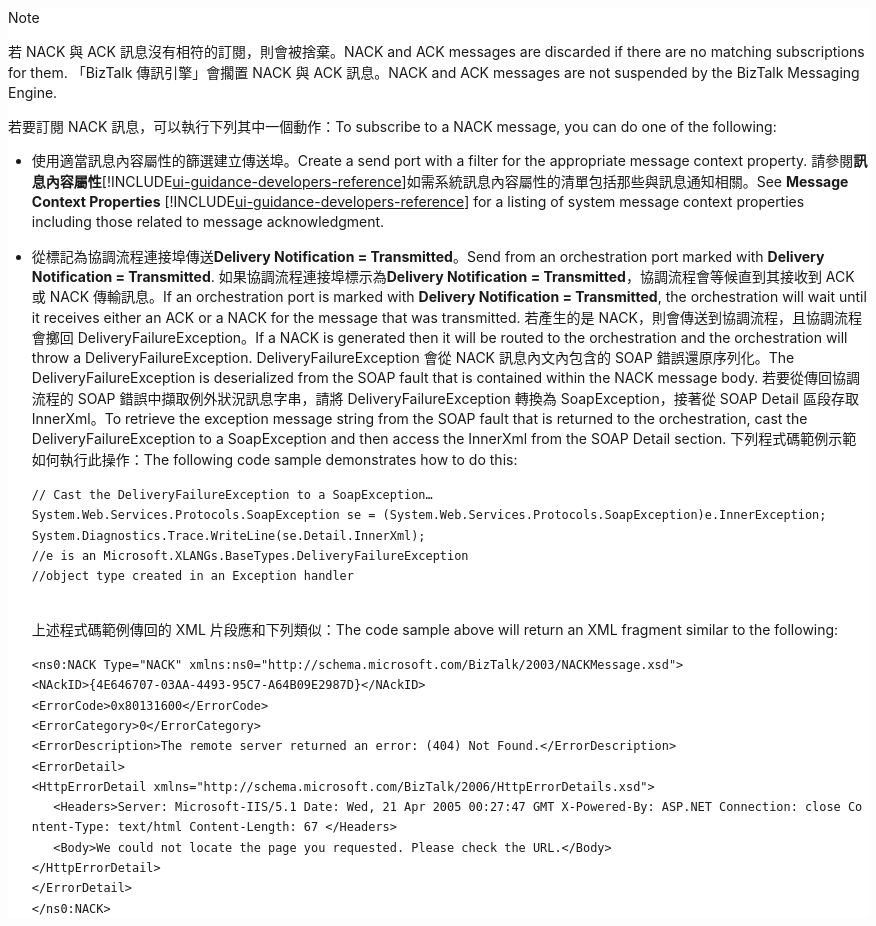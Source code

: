 > [!NOTE]
>  <span data-ttu-id="2a086-179">若 NACK 與 ACK 訊息沒有相符的訂閱，則會被捨棄。</span><span class="sxs-lookup"><span data-stu-id="2a086-179">NACK and ACK messages are discarded if there are no matching subscriptions for them.</span></span> <span data-ttu-id="2a086-180">「BizTalk 傳訊引擎」會擱置 NACK 與 ACK 訊息。</span><span class="sxs-lookup"><span data-stu-id="2a086-180">NACK and ACK messages are not suspended by the BizTalk Messaging Engine.</span></span>  
  
 <span data-ttu-id="2a086-181">若要訂閱 NACK 訊息，可以執行下列其中一個動作：</span><span class="sxs-lookup"><span data-stu-id="2a086-181">To subscribe to a NACK message, you can do one of the following:</span></span>  
  
-   <span data-ttu-id="2a086-182">使用適當訊息內容屬性的篩選建立傳送埠。</span><span class="sxs-lookup"><span data-stu-id="2a086-182">Create a send port with a filter for the appropriate message context property.</span></span> <span data-ttu-id="2a086-183">請參閱**訊息內容屬性**[!INCLUDE[ui-guidance-developers-reference](../includes/ui-guidance-developers-reference.md)]如需系統訊息內容屬性的清單包括那些與訊息通知相關。</span><span class="sxs-lookup"><span data-stu-id="2a086-183">See **Message Context Properties** [!INCLUDE[ui-guidance-developers-reference](../includes/ui-guidance-developers-reference.md)] for a listing of system message context properties including those related to message acknowledgment.</span></span>  
  
-   <span data-ttu-id="2a086-184">從標記為協調流程連接埠傳送**Delivery Notification = Transmitted**。</span><span class="sxs-lookup"><span data-stu-id="2a086-184">Send from an orchestration port marked with **Delivery Notification = Transmitted**.</span></span> <span data-ttu-id="2a086-185">如果協調流程連接埠標示為**Delivery Notification = Transmitted**，協調流程會等候直到其接收到 ACK 或 NACK 傳輸訊息。</span><span class="sxs-lookup"><span data-stu-id="2a086-185">If an orchestration port is marked with **Delivery Notification = Transmitted**, the orchestration will wait until it receives either an ACK or a NACK for the message that was transmitted.</span></span> <span data-ttu-id="2a086-186">若產生的是 NACK，則會傳送到協調流程，且協調流程會擲回 DeliveryFailureException。</span><span class="sxs-lookup"><span data-stu-id="2a086-186">If a NACK is generated then it will be routed to the orchestration and the orchestration will throw a DeliveryFailureException.</span></span> <span data-ttu-id="2a086-187">DeliveryFailureException 會從 NACK 訊息內文內包含的 SOAP 錯誤還原序列化。</span><span class="sxs-lookup"><span data-stu-id="2a086-187">The DeliveryFailureException is deserialized from the SOAP fault that is contained within the NACK message body.</span></span> <span data-ttu-id="2a086-188">若要從傳回協調流程的 SOAP 錯誤中擷取例外狀況訊息字串，請將 DeliveryFailureException 轉換為 SoapException，接著從 SOAP Detail 區段存取 InnerXml。</span><span class="sxs-lookup"><span data-stu-id="2a086-188">To retrieve the exception message string from the SOAP fault that is returned to the orchestration, cast the DeliveryFailureException to a SoapException and then access the InnerXml from the SOAP Detail section.</span></span> <span data-ttu-id="2a086-189">下列程式碼範例示範如何執行此操作：</span><span class="sxs-lookup"><span data-stu-id="2a086-189">The following code sample demonstrates how to do this:</span></span>  
  
    ```  
    // Cast the DeliveryFailureException to a SoapException…  
    System.Web.Services.Protocols.SoapException se = (System.Web.Services.Protocols.SoapException)e.InnerException;  
    System.Diagnostics.Trace.WriteLine(se.Detail.InnerXml);  
    //e is an Microsoft.XLANGs.BaseTypes.DeliveryFailureException  
    //object type created in an Exception handler  
  
    ```  
  
     <span data-ttu-id="2a086-190">上述程式碼範例傳回的 XML 片段應和下列類似：</span><span class="sxs-lookup"><span data-stu-id="2a086-190">The code sample above will return an XML fragment similar to the following:</span></span>  
  
    ```  
    <ns0:NACK Type="NACK" xmlns:ns0="http://schema.microsoft.com/BizTalk/2003/NACKMessage.xsd">  
    <NAckID>{4E646707-03AA-4493-95C7-A64B09E2987D}</NAckID>  
    <ErrorCode>0x80131600</ErrorCode>  
    <ErrorCategory>0</ErrorCategory>  
    <ErrorDescription>The remote server returned an error: (404) Not Found.</ErrorDescription>  
    <ErrorDetail>  
    <HttpErrorDetail xmlns="http://schema.microsoft.com/BizTalk/2006/HttpErrorDetails.xsd">  
       <Headers>Server: Microsoft-IIS/5.1 Date: Wed, 21 Apr 2005 00:27:47 GMT X-Powered-By: ASP.NET Connection: close Content-Type: text/html Content-Length: 67 </Headers>  
       <Body>We could not locate the page you requested. Please check the URL.</Body>  
    </HttpErrorDetail>  
    </ErrorDetail>  
    </ns0:NACK>  
    ```  
  